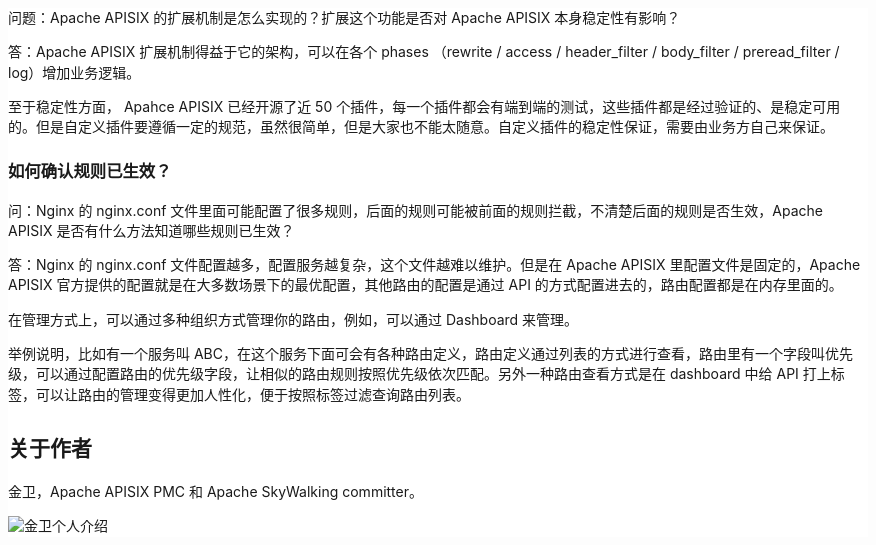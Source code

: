 问题：Apache APISIX 的扩展机制是怎么实现的？扩展这个功能是否对 Apache APISIX 本身稳定性有影响？

答：Apache APISIX 扩展机制得益于它的架构，可以在各个 phases （rewrite / access / header_filter / body_filter / preread_filter / log）增加业务逻辑。

至于稳定性方面， Apahce  APISIX 已经开源了近 50 个插件，每一个插件都会有端到端的测试，这些插件都是经过验证的、是稳定可用的。但是自定义插件要遵循一定的规范，虽然很简单，但是大家也不能太随意。自定义插件的稳定性保证，需要由业务方自己来保证。

### 如何确认规则已生效？

问：Nginx 的 nginx.conf 文件里面可能配置了很多规则，后面的规则可能被前面的规则拦截，不清楚后面的规则是否生效，Apache APISIX 是否有什么方法知道哪些规则已生效？

答：Nginx 的 nginx.conf 文件配置越多，配置服务越复杂，这个文件越难以维护。但是在 Apache APISIX 里配置文件是固定的，Apache APISIX 官方提供的配置就是在大多数场景下的最优配置，其他路由的配置是通过 API 的方式配置进去的，路由配置都是在内存里面的。

在管理方式上，可以通过多种组织方式管理你的路由，例如，可以通过 Dashboard 来管理。

举例说明，比如有一个服务叫 ABC，在这个服务下面可会有各种路由定义，路由定义通过列表的方式进行查看，路由里有一个字段叫优先级，可以通过配置路由的优先级字段，让相似的路由规则按照优先级依次匹配。另外一种路由查看方式是在 dashboard 中给 API 打上标签，可以让路由的管理变得更加人性化，便于按照标签过滤查询路由列表。

## 关于作者

金卫，Apache APISIX PMC 和 Apache SkyWalking committer。

![金卫个人介绍](https://static.apiseven.com/202108/1630651158654-2e028970-9e09-4d52-bf72-ab53aa98706b.png)
